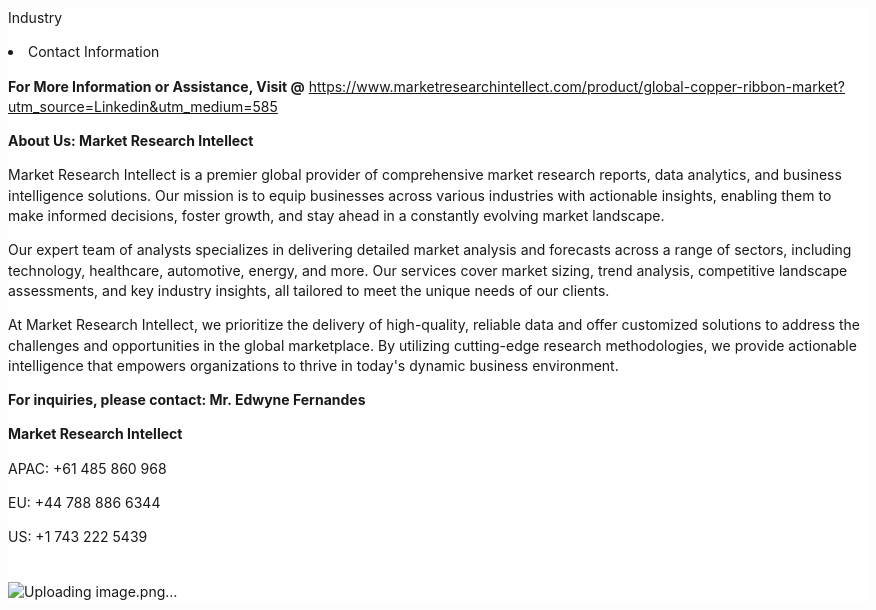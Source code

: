 Industry</li><li>Contact Information</li></ul></div><div class="article-main__content" data-test-id="publishing-text-block"><p><span class="font-[700]"><strong>For More Information or Assistance, Visit @</strong>&nbsp;<a href="https://www.marketresearchintellect.com/product/global-copper-ribbon-market?utm_source=Linkedin&utm_medium=585">https://www.marketresearchintellect.com/product/global-copper-ribbon-market?utm_source=Linkedin&utm_medium=585</a></span></p><p><strong>About Us: Market Research Intellect</strong></p><p>Market Research Intellect is a premier global provider of comprehensive market research reports, data analytics, and business intelligence solutions. Our mission is to equip businesses across various industries with actionable insights, enabling them to make informed decisions, foster growth, and stay ahead in a constantly evolving market landscape.</p><p>Our expert team of analysts specializes in delivering detailed market analysis and forecasts across a range of sectors, including technology, healthcare, automotive, energy, and more. Our services cover market sizing, trend analysis, competitive landscape assessments, and key industry insights, all tailored to meet the unique needs of our clients.</p><p>At Market Research Intellect, we prioritize the delivery of high-quality, reliable data and offer customized solutions to address the challenges and opportunities in the global marketplace. By utilizing cutting-edge research methodologies, we provide actionable intelligence that empowers organizations to thrive in today's dynamic business environment.</p><p><strong>For inquiries, please contact: Mr. Edwyne Fernandes</strong></p><p><strong>Market Research Intellect</strong></p><p>APAC: +61 485 860 968</p><p>EU: +44 788 886 6344</p><p>US: +1 743 222 5439</p></div><div class="article-main__content" data-test-id="publishing-text-block">&nbsp;</div>
![Uploading image.png…]()
